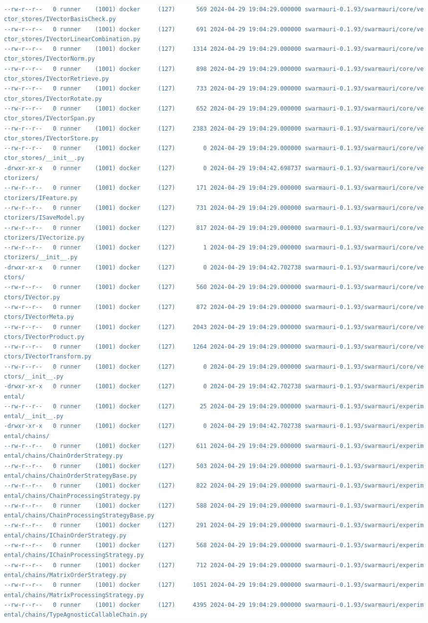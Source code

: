 ```diff
--rw-r--r--   0 runner    (1001) docker     (127)      569 2024-04-29 19:04:29.000000 swarmauri-0.1.93/swarmauri/core/vector_stores/IVectorBasisCheck.py
--rw-r--r--   0 runner    (1001) docker     (127)      691 2024-04-29 19:04:29.000000 swarmauri-0.1.93/swarmauri/core/vector_stores/IVectorLinearCombination.py
--rw-r--r--   0 runner    (1001) docker     (127)     1314 2024-04-29 19:04:29.000000 swarmauri-0.1.93/swarmauri/core/vector_stores/IVectorNorm.py
--rw-r--r--   0 runner    (1001) docker     (127)      898 2024-04-29 19:04:29.000000 swarmauri-0.1.93/swarmauri/core/vector_stores/IVectorRetrieve.py
--rw-r--r--   0 runner    (1001) docker     (127)      733 2024-04-29 19:04:29.000000 swarmauri-0.1.93/swarmauri/core/vector_stores/IVectorRotate.py
--rw-r--r--   0 runner    (1001) docker     (127)      652 2024-04-29 19:04:29.000000 swarmauri-0.1.93/swarmauri/core/vector_stores/IVectorSpan.py
--rw-r--r--   0 runner    (1001) docker     (127)     2383 2024-04-29 19:04:29.000000 swarmauri-0.1.93/swarmauri/core/vector_stores/IVectorStore.py
--rw-r--r--   0 runner    (1001) docker     (127)        0 2024-04-29 19:04:29.000000 swarmauri-0.1.93/swarmauri/core/vector_stores/__init__.py
-drwxr-xr-x   0 runner    (1001) docker     (127)        0 2024-04-29 19:04:42.698737 swarmauri-0.1.93/swarmauri/core/vectorizers/
--rw-r--r--   0 runner    (1001) docker     (127)      171 2024-04-29 19:04:29.000000 swarmauri-0.1.93/swarmauri/core/vectorizers/IFeature.py
--rw-r--r--   0 runner    (1001) docker     (127)      731 2024-04-29 19:04:29.000000 swarmauri-0.1.93/swarmauri/core/vectorizers/ISaveModel.py
--rw-r--r--   0 runner    (1001) docker     (127)      817 2024-04-29 19:04:29.000000 swarmauri-0.1.93/swarmauri/core/vectorizers/IVectorize.py
--rw-r--r--   0 runner    (1001) docker     (127)        1 2024-04-29 19:04:29.000000 swarmauri-0.1.93/swarmauri/core/vectorizers/__init__.py
-drwxr-xr-x   0 runner    (1001) docker     (127)        0 2024-04-29 19:04:42.702738 swarmauri-0.1.93/swarmauri/core/vectors/
--rw-r--r--   0 runner    (1001) docker     (127)      560 2024-04-29 19:04:29.000000 swarmauri-0.1.93/swarmauri/core/vectors/IVector.py
--rw-r--r--   0 runner    (1001) docker     (127)      872 2024-04-29 19:04:29.000000 swarmauri-0.1.93/swarmauri/core/vectors/IVectorMeta.py
--rw-r--r--   0 runner    (1001) docker     (127)     2043 2024-04-29 19:04:29.000000 swarmauri-0.1.93/swarmauri/core/vectors/IVectorProduct.py
--rw-r--r--   0 runner    (1001) docker     (127)     1264 2024-04-29 19:04:29.000000 swarmauri-0.1.93/swarmauri/core/vectors/IVectorTransform.py
--rw-r--r--   0 runner    (1001) docker     (127)        0 2024-04-29 19:04:29.000000 swarmauri-0.1.93/swarmauri/core/vectors/__init__.py
-drwxr-xr-x   0 runner    (1001) docker     (127)        0 2024-04-29 19:04:42.702738 swarmauri-0.1.93/swarmauri/experimental/
--rw-r--r--   0 runner    (1001) docker     (127)       25 2024-04-29 19:04:29.000000 swarmauri-0.1.93/swarmauri/experimental/__init__.py
-drwxr-xr-x   0 runner    (1001) docker     (127)        0 2024-04-29 19:04:42.702738 swarmauri-0.1.93/swarmauri/experimental/chains/
--rw-r--r--   0 runner    (1001) docker     (127)      611 2024-04-29 19:04:29.000000 swarmauri-0.1.93/swarmauri/experimental/chains/ChainOrderStrategy.py
--rw-r--r--   0 runner    (1001) docker     (127)      503 2024-04-29 19:04:29.000000 swarmauri-0.1.93/swarmauri/experimental/chains/ChainOrderStrategyBase.py
--rw-r--r--   0 runner    (1001) docker     (127)      822 2024-04-29 19:04:29.000000 swarmauri-0.1.93/swarmauri/experimental/chains/ChainProcessingStrategy.py
--rw-r--r--   0 runner    (1001) docker     (127)      588 2024-04-29 19:04:29.000000 swarmauri-0.1.93/swarmauri/experimental/chains/ChainProcessingStrategyBase.py
--rw-r--r--   0 runner    (1001) docker     (127)      291 2024-04-29 19:04:29.000000 swarmauri-0.1.93/swarmauri/experimental/chains/IChainOrderStrategy.py
--rw-r--r--   0 runner    (1001) docker     (127)      568 2024-04-29 19:04:29.000000 swarmauri-0.1.93/swarmauri/experimental/chains/IChainProcessingStrategy.py
--rw-r--r--   0 runner    (1001) docker     (127)      712 2024-04-29 19:04:29.000000 swarmauri-0.1.93/swarmauri/experimental/chains/MatrixOrderStrategy.py
--rw-r--r--   0 runner    (1001) docker     (127)     1051 2024-04-29 19:04:29.000000 swarmauri-0.1.93/swarmauri/experimental/chains/MatrixProcessingStrategy.py
--rw-r--r--   0 runner    (1001) docker     (127)     4395 2024-04-29 19:04:29.000000 swarmauri-0.1.93/swarmauri/experimental/chains/TypeAgnosticCallableChain.py
```